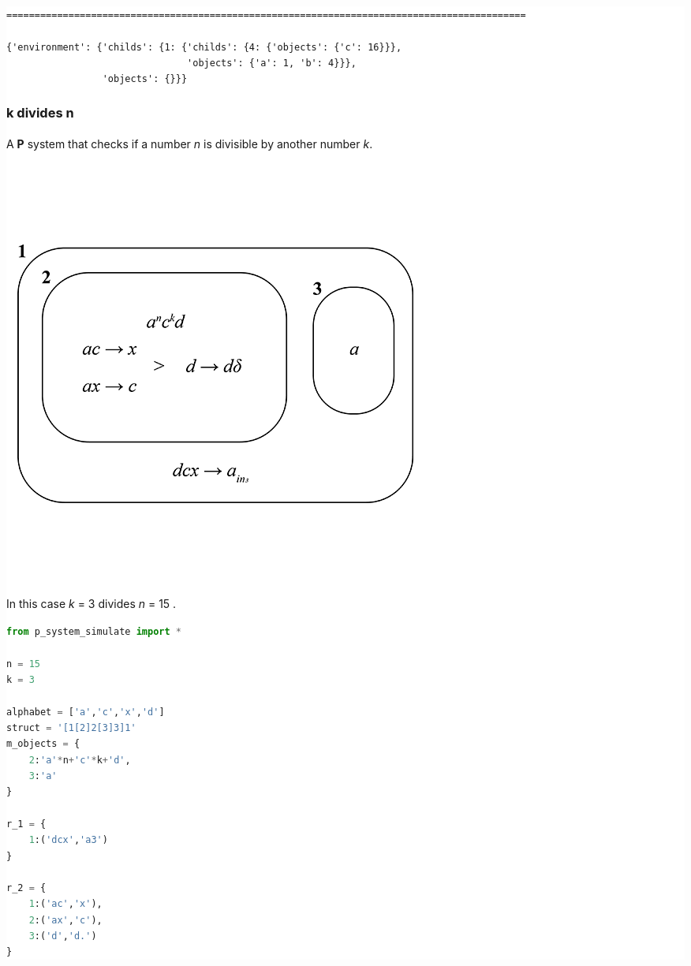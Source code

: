 ```terminal
============================================================================================

{'environment': {'childs': {1: {'childs': {4: {'objects': {'c': 16}}},
                                'objects': {'a': 1, 'b': 4}}},
                 'objects': {}}}
```

### k divides n

A **P** system that checks if a number _n_ is divisible by another number _k_. 


![A **P** system deciding whether k divides n](https://github.com/pablogl2002/docs_p_system_simulate/blob/main/assets/PSystem_k_divides_n.png?raw=true)

In this case _k_ = 3 divides _n_ = 15 .

```python
from p_system_simulate import *

n = 15
k = 3

alphabet = ['a','c','x','d']
struct = '[1[2]2[3]3]1'
m_objects = {
    2:'a'*n+'c'*k+'d',
    3:'a'
}

r_1 = {
    1:('dcx','a3')
}

r_2 = {
    1:('ac','x'),
    2:('ax','c'),
    3:('d','d.')
}
```
